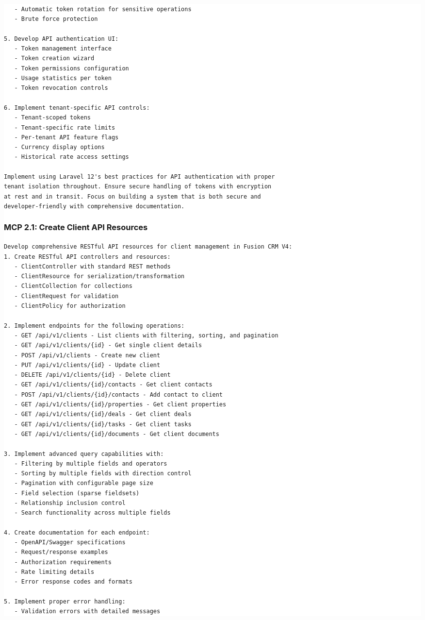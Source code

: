 ```
   - Automatic token rotation for sensitive operations
   - Brute force protection

5. Develop API authentication UI:
   - Token management interface
   - Token creation wizard
   - Token permissions configuration
   - Usage statistics per token
   - Token revocation controls

6. Implement tenant-specific API controls:
   - Tenant-scoped tokens
   - Tenant-specific rate limits
   - Per-tenant API feature flags
   - Currency display options
   - Historical rate access settings

Implement using Laravel 12's best practices for API authentication with proper
tenant isolation throughout. Ensure secure handling of tokens with encryption
at rest and in transit. Focus on building a system that is both secure and
developer-friendly with comprehensive documentation.
```

### MCP 2.1: Create Client API Resources
```
Develop comprehensive RESTful API resources for client management in Fusion CRM V4:
1. Create RESTful API controllers and resources:
   - ClientController with standard REST methods
   - ClientResource for serialization/transformation
   - ClientCollection for collections
   - ClientRequest for validation
   - ClientPolicy for authorization

2. Implement endpoints for the following operations:
   - GET /api/v1/clients - List clients with filtering, sorting, and pagination
   - GET /api/v1/clients/{id} - Get single client details
   - POST /api/v1/clients - Create new client
   - PUT /api/v1/clients/{id} - Update client
   - DELETE /api/v1/clients/{id} - Delete client
   - GET /api/v1/clients/{id}/contacts - Get client contacts
   - POST /api/v1/clients/{id}/contacts - Add contact to client
   - GET /api/v1/clients/{id}/properties - Get client properties
   - GET /api/v1/clients/{id}/deals - Get client deals
   - GET /api/v1/clients/{id}/tasks - Get client tasks
   - GET /api/v1/clients/{id}/documents - Get client documents

3. Implement advanced query capabilities with:
   - Filtering by multiple fields and operators
   - Sorting by multiple fields with direction control
   - Pagination with configurable page size
   - Field selection (sparse fieldsets)
   - Relationship inclusion control
   - Search functionality across multiple fields

4. Create documentation for each endpoint:
   - OpenAPI/Swagger specifications
   - Request/response examples
   - Authorization requirements
   - Rate limiting details
   - Error response codes and formats

5. Implement proper error handling:
   - Validation errors with detailed messages
```